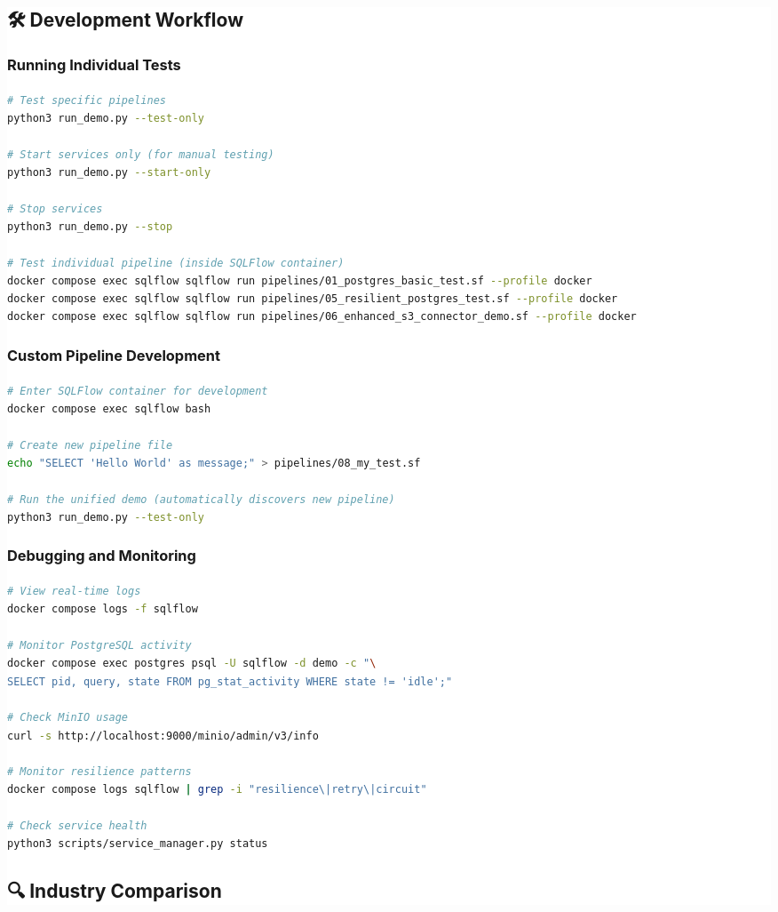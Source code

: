 ## 🛠️ Development Workflow

### Running Individual Tests
```bash
# Test specific pipelines
python3 run_demo.py --test-only

# Start services only (for manual testing)
python3 run_demo.py --start-only

# Stop services
python3 run_demo.py --stop

# Test individual pipeline (inside SQLFlow container)
docker compose exec sqlflow sqlflow run pipelines/01_postgres_basic_test.sf --profile docker
docker compose exec sqlflow sqlflow run pipelines/05_resilient_postgres_test.sf --profile docker
docker compose exec sqlflow sqlflow run pipelines/06_enhanced_s3_connector_demo.sf --profile docker
```

### Custom Pipeline Development
```bash
# Enter SQLFlow container for development
docker compose exec sqlflow bash

# Create new pipeline file
echo "SELECT 'Hello World' as message;" > pipelines/08_my_test.sf

# Run the unified demo (automatically discovers new pipeline)
python3 run_demo.py --test-only
```

### Debugging and Monitoring
```bash
# View real-time logs
docker compose logs -f sqlflow

# Monitor PostgreSQL activity
docker compose exec postgres psql -U sqlflow -d demo -c "\
SELECT pid, query, state FROM pg_stat_activity WHERE state != 'idle';"

# Check MinIO usage
curl -s http://localhost:9000/minio/admin/v3/info

# Monitor resilience patterns
docker compose logs sqlflow | grep -i "resilience\|retry\|circuit"

# Check service health
python3 scripts/service_manager.py status
```

## 🔍 Industry Comparison
